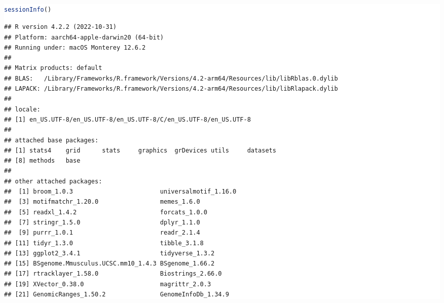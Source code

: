 ``` r
sessionInfo()
```

    ## R version 4.2.2 (2022-10-31)
    ## Platform: aarch64-apple-darwin20 (64-bit)
    ## Running under: macOS Monterey 12.6.2
    ## 
    ## Matrix products: default
    ## BLAS:   /Library/Frameworks/R.framework/Versions/4.2-arm64/Resources/lib/libRblas.0.dylib
    ## LAPACK: /Library/Frameworks/R.framework/Versions/4.2-arm64/Resources/lib/libRlapack.dylib
    ## 
    ## locale:
    ## [1] en_US.UTF-8/en_US.UTF-8/en_US.UTF-8/C/en_US.UTF-8/en_US.UTF-8
    ## 
    ## attached base packages:
    ## [1] stats4    grid      stats     graphics  grDevices utils     datasets 
    ## [8] methods   base     
    ## 
    ## other attached packages:
    ##  [1] broom_1.0.3                        universalmotif_1.16.0             
    ##  [3] motifmatchr_1.20.0                 memes_1.6.0                       
    ##  [5] readxl_1.4.2                       forcats_1.0.0                     
    ##  [7] stringr_1.5.0                      dplyr_1.1.0                       
    ##  [9] purrr_1.0.1                        readr_2.1.4                       
    ## [11] tidyr_1.3.0                        tibble_3.1.8                      
    ## [13] ggplot2_3.4.1                      tidyverse_1.3.2                   
    ## [15] BSgenome.Mmusculus.UCSC.mm10_1.4.3 BSgenome_1.66.2                   
    ## [17] rtracklayer_1.58.0                 Biostrings_2.66.0                 
    ## [19] XVector_0.38.0                     magrittr_2.0.3                    
    ## [21] GenomicRanges_1.50.2               GenomeInfoDb_1.34.9               